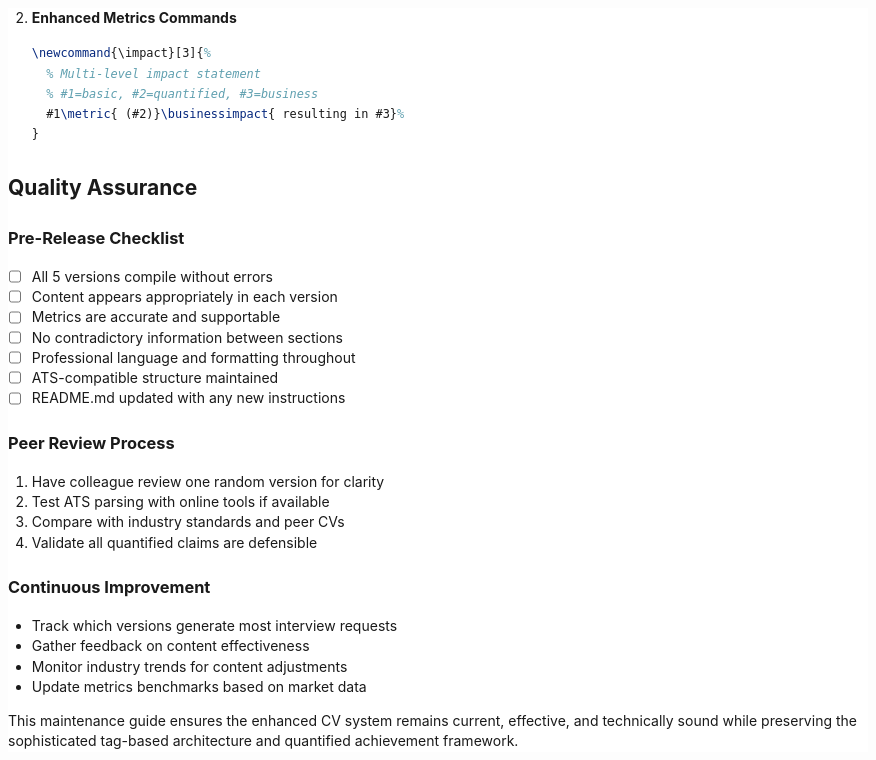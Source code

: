 2. **Enhanced Metrics Commands**
   ```latex
   \newcommand{\impact}[3]{%
     % Multi-level impact statement
     % #1=basic, #2=quantified, #3=business
     #1\metric{ (#2)}\businessimpact{ resulting in #3}%
   }
   ```

## Quality Assurance

### Pre-Release Checklist
- [ ] All 5 versions compile without errors
- [ ] Content appears appropriately in each version
- [ ] Metrics are accurate and supportable
- [ ] No contradictory information between sections
- [ ] Professional language and formatting throughout
- [ ] ATS-compatible structure maintained
- [ ] README.md updated with any new instructions

### Peer Review Process
1. Have colleague review one random version for clarity
2. Test ATS parsing with online tools if available
3. Compare with industry standards and peer CVs
4. Validate all quantified claims are defensible

### Continuous Improvement
- Track which versions generate most interview requests
- Gather feedback on content effectiveness
- Monitor industry trends for content adjustments
- Update metrics benchmarks based on market data

This maintenance guide ensures the enhanced CV system remains current, effective, and technically sound while preserving the sophisticated tag-based architecture and quantified achievement framework.